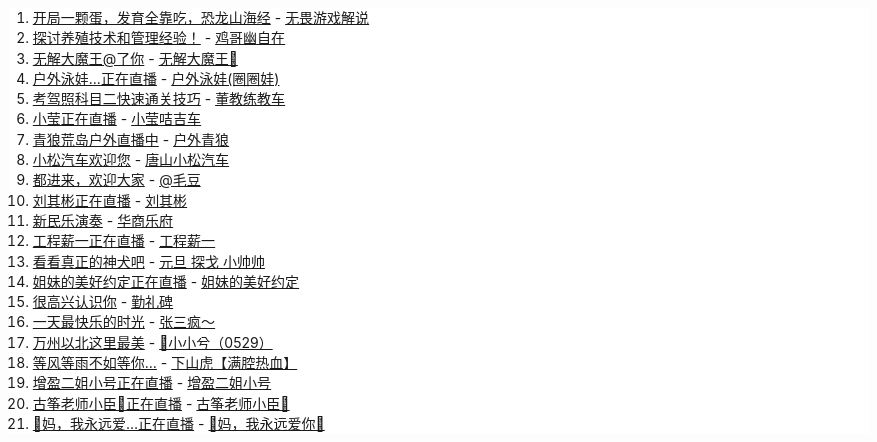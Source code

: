 1. [开局一颗蛋，发育全靠吃，恐龙山海经](https://webcast.amemv.com/webcast/reflow/7078999446302034701) - [无畏游戏解说](https://www.iesdouyin.com/share/user/1997188435293389?sec_uid=MS4wLjABAAAADoJrYljhQAZpCkWL7EgImDleSRyhkeIcDLdqDdUIn2oymiLE0y5XuJGrKd99i_er)
1. [探讨养殖技术和管理经验！](https://webcast.amemv.com/webcast/reflow/7079010923712629534) - [鸡哥幽自在](https://www.iesdouyin.com/share/user/103929980170?sec_uid=MS4wLjABAAAAnXBjSpm3N_EkncVm1jj-V8yfOWNvKpUcmspTdGuFjhc)
1. [无解大魔王@了你](https://webcast.amemv.com/webcast/reflow/7079003125499185928) - [无解大魔王👿](https://www.iesdouyin.com/share/user/98787646259?sec_uid=MS4wLjABAAAAbyeozEAm8BT7juxHtLIbCk91JjoxvFU8OxE52yDMXnk)
1. [户外泳娃...正在直播](https://webcast.amemv.com/webcast/reflow/7079007129423596327) - [户外泳娃(圈圈娃)](https://www.iesdouyin.com/share/user/2375419130026708?sec_uid=MS4wLjABAAAAH-iRL1-7lsPQ0hYflMfYQm6LRgBJdgYwXufic3MZclkRFnVL_b4sJC282wSwznjP)
1. [考驾照科目二快速通关技巧](https://webcast.amemv.com/webcast/reflow/7079004906715810590) - [董教练教车](https://www.iesdouyin.com/share/user/4310530359036894?sec_uid=MS4wLjABAAAAqQfjMWie-Tb_DEg7GBUewLz2v33g0qesvgkpj7em5kGP27_tbrz8f-XSZaH1scN5)
1. [小莹正在直播](https://webcast.amemv.com/webcast/reflow/7079017382383061775) - [小莹咭吉车](https://www.iesdouyin.com/share/user/3056248502882119?sec_uid=MS4wLjABAAAAFyb1QyQVkYGC9NH3fL18wgDOidvMGJLW_zE0Gdk2pG6-FxmxawaeX19aExf28SiH)
1. [青狼荒岛户外直播中](https://webcast.amemv.com/webcast/reflow/7079006143242783495) - [户外青狼](https://www.iesdouyin.com/share/user/496602962728695?sec_uid=MS4wLjABAAAARVi9uU3q8FmYOP4JNNmRvLIXqK5MFwaPYhBwv_TVtT0)
1. [小松汽车欢迎您](https://webcast.amemv.com/webcast/reflow/7079012198852332321) - [唐山小松汽车](https://www.iesdouyin.com/share/user/85761442827?sec_uid=MS4wLjABAAAAbjCtcYesn14_xzeKgiXItt98_KUG7USQUrrKv6aEWcA)
1. [都进来，欢迎大家](https://webcast.amemv.com/webcast/reflow/7079007217495575300) - [@毛豆](https://www.iesdouyin.com/share/user/3123070864465284?sec_uid=MS4wLjABAAAAUTb63eA0ahK2MYSkOAiulYJOx3APg2MpIkpcQpCMualA7qy3pzVeZJqRcTBIY4g7)
1. [刘其彬正在直播](https://webcast.amemv.com/webcast/reflow/7079012840195803939) - [刘其彬](https://www.iesdouyin.com/share/user/80015946101?sec_uid=MS4wLjABAAAAPAdspaKefbImucju72H5_D74YefyeMn99CLRQuAIE0w)
1. [新民乐演奏](https://webcast.amemv.com/webcast/reflow/7078982700798987049) - [华商乐府](https://www.iesdouyin.com/share/user/3206592700361200?sec_uid=MS4wLjABAAAAJGdaBFDwFapptTSeXz2j26sRMemnmu-A4ecaQzVzGxq_zgyzzVLTfyIaujwQx1AH)
1. [工程薪一正在直播](https://webcast.amemv.com/webcast/reflow/7078983894923168526) - [工程薪一](https://www.iesdouyin.com/share/user/61800130922?sec_uid=MS4wLjABAAAAdiYsNq0nhEU36i0L1y-rlqceOzHvsNOhoM6n1h0ttno)
1. [看看真正的神犬吧](https://webcast.amemv.com/webcast/reflow/7079008875621403430) - [元旦  探戈  小帅帅](https://www.iesdouyin.com/share/user/95962748499?sec_uid=MS4wLjABAAAANSIpkaLQAOlcpFTVZP9qXeLnk8dCRoCx7QtVYhk-KYY)
1. [姐妹的美好约定正在直播](https://webcast.amemv.com/webcast/reflow/7079009548731714319) - [姐妹的美好约定](https://www.iesdouyin.com/share/user/3527691898456381?sec_uid=MS4wLjABAAAA_ccTEHpBAhHYqXxYF1M-nuHOYMazlSAsdGQP1xNRBVuencjJ5H1zkaWn_O4Pnk6X)
1. [很高兴认识你](https://webcast.amemv.com/webcast/reflow/7078999085457476391) - [勤礼碑](https://www.iesdouyin.com/share/user/3566406662625864?sec_uid=MS4wLjABAAAAcLX0cGGbmNgmLPrd0u_O44hg5RNHQPt24bzSyvdipp_gdvsrwthwUjnoRN8BBJ9G)
1. [一天最快乐的时光](https://webcast.amemv.com/webcast/reflow/7079001331721046791) - [张三疯～](https://www.iesdouyin.com/share/user/60127692740?sec_uid=MS4wLjABAAAA6116iphVJMISyFrVIfnS98DhRwqRLOfWDibhtVGQv3A)
1. [万州以北这里最美](https://webcast.amemv.com/webcast/reflow/7078984751323155214) - [🍉小小兮（0529）](https://www.iesdouyin.com/share/user/4178610213099358?sec_uid=MS4wLjABAAAAdj9k-24C1ock7HwzQLfbjikFf5rnPOGVxD3vZRTW9lOrARdFCcHYlJZQ2_PTCSPg)
1. [等风等雨不如等你…](https://webcast.amemv.com/webcast/reflow/7078989668620192546) - [下山虎【满腔热血】](https://www.iesdouyin.com/share/user/73751363452?sec_uid=MS4wLjABAAAA7GZdZjWX8eAkPIQ0JAvfZMqolE4kb6TL8z0QRJUGLhk)
1. [增盈二姐小号正在直播](https://webcast.amemv.com/webcast/reflow/7079000949897235200) - [增盈二姐小号](https://www.iesdouyin.com/share/user/4108244373996903?sec_uid=MS4wLjABAAAAQqczrVF1VOr-k07wfJTfnl_4ZRsqub4E4WLG9ENXWxZSDjcwl1JmlPw0kfNB46eF)
1. [古筝老师小臣🌟正在直播](https://webcast.amemv.com/webcast/reflow/7079008012815747875) - [古筝老师小臣🌟](https://www.iesdouyin.com/share/user/479014259013739?sec_uid=MS4wLjABAAAALdUKxEH5egQOpeFzjoZYLFxczk3r5p7SK0tehfrDUVM)
1. [🌸妈，我永远爱…正在直播](https://webcast.amemv.com/webcast/reflow/7079006520442768142) - [🌸妈，我永远爱你🌸](https://www.iesdouyin.com/share/user/4173364230361912?sec_uid=MS4wLjABAAAAQAn0oRO8szpUBqLEQa5KR2MUvQm9J-FbDKggFQI2OE_8vGeSPOHodT1ShuD2tvz8)
